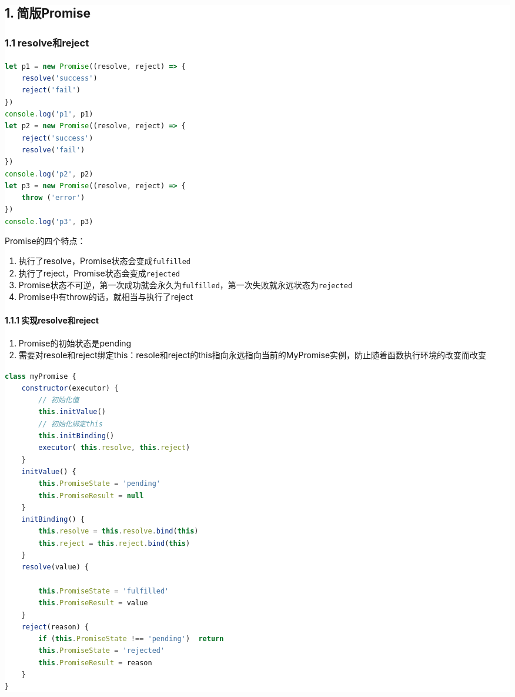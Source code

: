 ## 1. 简版Promise
### 1.1 resolve和reject
````javascript
let p1 = new Promise((resolve, reject) => {
    resolve('success')
    reject('fail')
})
console.log('p1', p1)
let p2 = new Promise((resolve, reject) => {
    reject('success')
    resolve('fail')
})
console.log('p2', p2)
let p3 = new Promise((resolve, reject) => {
    throw ('error')
})
console.log('p3', p3)
````
Promise的四个特点：
1. 执行了resolve，Promise状态会变成`fulfilled`
2. 执行了reject，Promise状态会变成`rejected`
3. Promise状态不可逆，第一次成功就会永久为`fulfilled`，第一次失败就永远状态为`rejected`
4. Promise中有throw的话，就相当与执行了reject
#### 1.1.1 实现resolve和reject
1. Promise的初始状态是pending
2. 需要对resole和reject绑定this：resole和reject的this指向永远指向当前的MyPromise实例，防止随着函数执行环境的改变而改变
```javascript
class myPromise {
    constructor(executor) {
        // 初始化值
        this.initValue()
        // 初始化绑定this
        this.initBinding()
        executor( this.resolve, this.reject)
    }
    initValue() {
        this.PromiseState = 'pending'
        this.PromiseResult = null
    }
    initBinding() {
        this.resolve = this.resolve.bind(this)
        this.reject = this.reject.bind(this)
    }
    resolve(value) {
   
        this.PromiseState = 'fulfilled'
        this.PromiseResult = value
    }
    reject(reason) {
        if (this.PromiseState !== 'pending')  return
        this.PromiseState = 'rejected'
        this.PromiseResult = reason
    }
}

```

